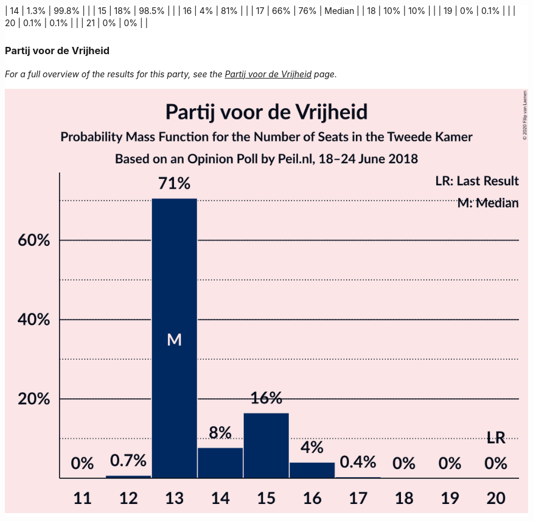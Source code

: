 | 14 | 1.3% | 99.8% |  |
| 15 | 18% | 98.5% |  |
| 16 | 4% | 81% |  |
| 17 | 66% | 76% | Median |
| 18 | 10% | 10% |  |
| 19 | 0% | 0.1% |  |
| 20 | 0.1% | 0.1% |  |
| 21 | 0% | 0% |  |

### Partij voor de Vrijheid

*For a full overview of the results for this party, see the [Partij voor de Vrijheid](party-partijvoordevrijheid.html) page.*

![Graph with seats probability mass function not yet produced](2018-06-24-Peilnl-seats-pmf-partijvoordevrijheid.png "Seats Probability Mass Function")
